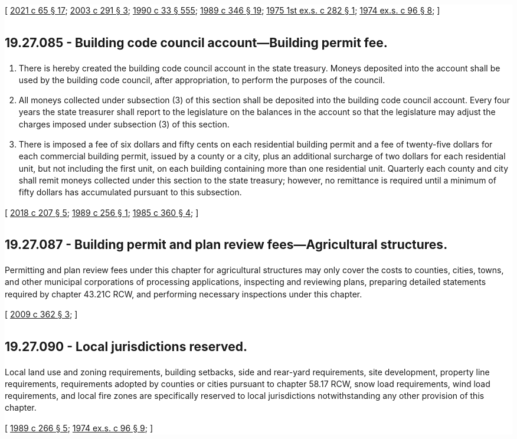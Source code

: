 \[ [2021 c 65 § 17](https://lawfilesext.leg.wa.gov/biennium/2021-22/Pdf/Bills/Session%20Laws/House/1192.SL.pdf?cite=2021%20c%2065%20§%2017); [2003 c 291 § 3](https://lawfilesext.leg.wa.gov/biennium/2003-04/Pdf/Bills/Session%20Laws/House/1734-S.SL.pdf?cite=2003%20c%20291%20§%203); [1990 c 33 § 555](https://leg.wa.gov/CodeReviser/documents/sessionlaw/1990c33.pdf?cite=1990%20c%2033%20§%20555); [1989 c 346 § 19](https://leg.wa.gov/CodeReviser/documents/sessionlaw/1989c346.pdf?cite=1989%20c%20346%20§%2019); [1975 1st ex.s. c 282 § 1](https://leg.wa.gov/CodeReviser/documents/sessionlaw/1975ex1c282.pdf?cite=1975%201st%20ex.s.%20c%20282%20§%201); [1974 ex.s. c 96 § 8](https://leg.wa.gov/CodeReviser/documents/sessionlaw/1974ex1c96.pdf?cite=1974%20ex.s.%20c%2096%20§%208); \]

## 19.27.085 - Building code council account—Building permit fee.
1. There is hereby created the building code council account in the state treasury. Moneys deposited into the account shall be used by the building code council, after appropriation, to perform the purposes of the council.

2. All moneys collected under subsection (3) of this section shall be deposited into the building code council account. Every four years the state treasurer shall report to the legislature on the balances in the account so that the legislature may adjust the charges imposed under subsection (3) of this section.

3. There is imposed a fee of six dollars and fifty cents on each residential building permit and a fee of twenty-five dollars for each commercial building permit, issued by a county or a city, plus an additional surcharge of two dollars for each residential unit, but not including the first unit, on each building containing more than one residential unit. Quarterly each county and city shall remit moneys collected under this section to the state treasury; however, no remittance is required until a minimum of fifty dollars has accumulated pursuant to this subsection.

\[ [2018 c 207 § 5](https://lawfilesext.leg.wa.gov/biennium/2017-18/Pdf/Bills/Session%20Laws/House/1622-S2.SL.pdf?cite=2018%20c%20207%20§%205); [1989 c 256 § 1](https://leg.wa.gov/CodeReviser/documents/sessionlaw/1989c256.pdf?cite=1989%20c%20256%20§%201); [1985 c 360 § 4](https://leg.wa.gov/CodeReviser/documents/sessionlaw/1985c360.pdf?cite=1985%20c%20360%20§%204); \]

## 19.27.087 - Building permit and plan review fees—Agricultural structures.
Permitting and plan review fees under this chapter for agricultural structures may only cover the costs to counties, cities, towns, and other municipal corporations of processing applications, inspecting and reviewing plans, preparing detailed statements required by chapter 43.21C RCW, and performing necessary inspections under this chapter.

\[ [2009 c 362 § 3](https://lawfilesext.leg.wa.gov/biennium/2009-10/Pdf/Bills/Session%20Laws/Senate/5120.SL.pdf?cite=2009%20c%20362%20§%203); \]

## 19.27.090 - Local jurisdictions reserved.
Local land use and zoning requirements, building setbacks, side and rear-yard requirements, site development, property line requirements, requirements adopted by counties or cities pursuant to chapter 58.17 RCW, snow load requirements, wind load requirements, and local fire zones are specifically reserved to local jurisdictions notwithstanding any other provision of this chapter.

\[ [1989 c 266 § 5](https://leg.wa.gov/CodeReviser/documents/sessionlaw/1989c266.pdf?cite=1989%20c%20266%20§%205); [1974 ex.s. c 96 § 9](https://leg.wa.gov/CodeReviser/documents/sessionlaw/1974ex1c96.pdf?cite=1974%20ex.s.%20c%2096%20§%209); \]
